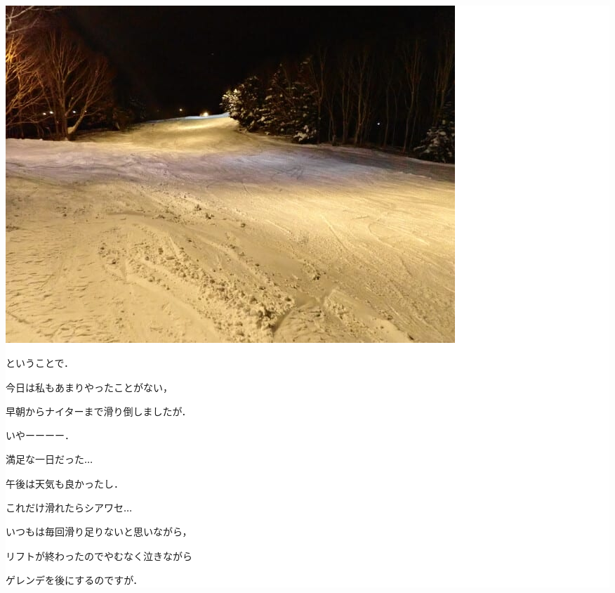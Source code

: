![abfa6afde2e7997979dfc72ff777e470.jpg](images/abfa6afde2e7997979dfc72ff777e470.jpg)







ということで．


今日は私もあまりやったことがない，


早朝からナイターまで滑り倒しましたが．


いやーーーー．


満足な一日だった…


午後は天気も良かったし．


これだけ滑れたらシアワセ…





いつもは毎回滑り足りないと思いながら，


リフトが終わったのでやむなく泣きながら


ゲレンデを後にするのですが．
